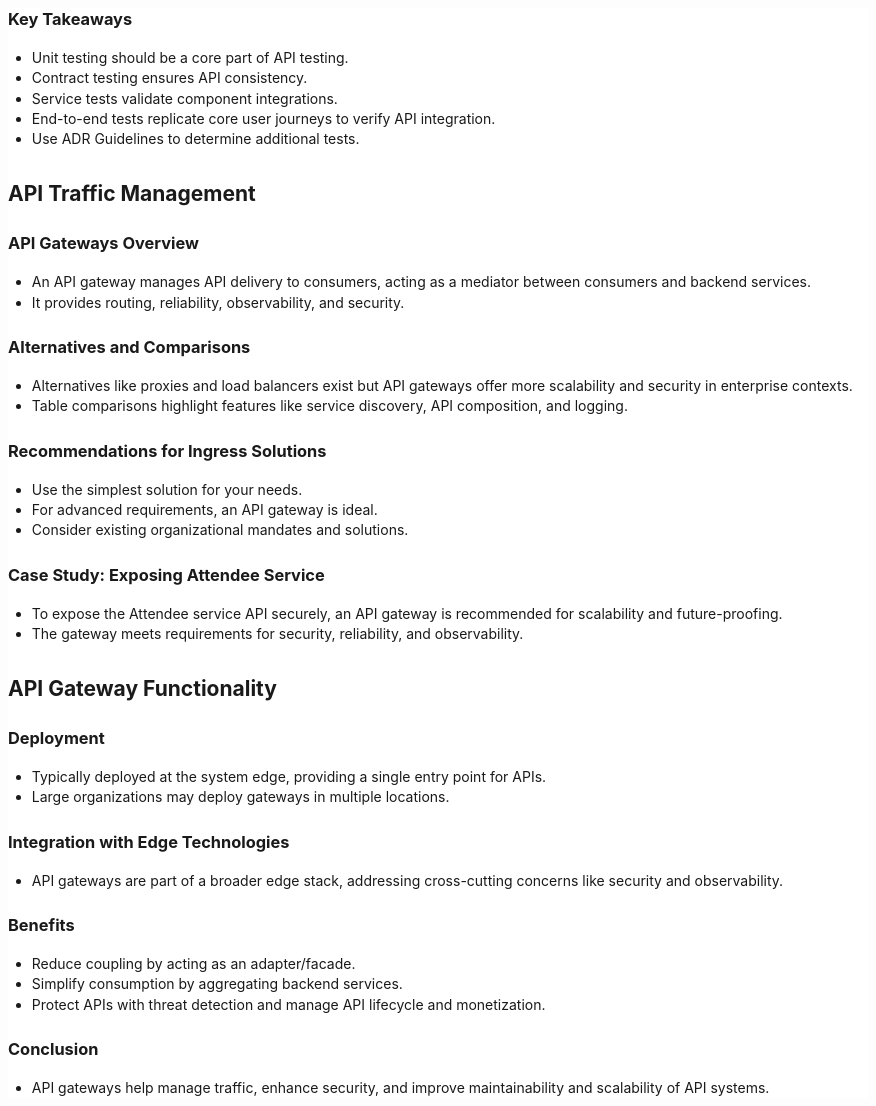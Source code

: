 ### Key Takeaways
- Unit testing should be a core part of API testing.
- Contract testing ensures API consistency.
- Service tests validate component integrations.
- End-to-end tests replicate core user journeys to verify API integration.
- Use ADR Guidelines to determine additional tests.

## API Traffic Management

### API Gateways Overview
- An API gateway manages API delivery to consumers, acting as a mediator between consumers and backend services.
- It provides routing, reliability, observability, and security.

### Alternatives and Comparisons
- Alternatives like proxies and load balancers exist but API gateways offer more scalability and security in enterprise contexts.
- Table comparisons highlight features like service discovery, API composition, and logging.

### Recommendations for Ingress Solutions
- Use the simplest solution for your needs.
- For advanced requirements, an API gateway is ideal.
- Consider existing organizational mandates and solutions.

### Case Study: Exposing Attendee Service
- To expose the Attendee service API securely, an API gateway is recommended for scalability and future-proofing.
- The gateway meets requirements for security, reliability, and observability.

## API Gateway Functionality

### Deployment
- Typically deployed at the system edge, providing a single entry point for APIs.
- Large organizations may deploy gateways in multiple locations.

### Integration with Edge Technologies
- API gateways are part of a broader edge stack, addressing cross-cutting concerns like security and observability.

### Benefits
- Reduce coupling by acting as an adapter/facade.
- Simplify consumption by aggregating backend services.
- Protect APIs with threat detection and manage API lifecycle and monetization.

### Conclusion
- API gateways help manage traffic, enhance security, and improve maintainability and scalability of API systems.
